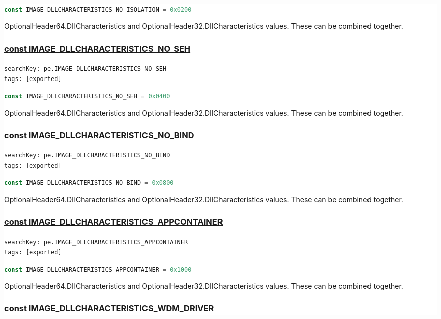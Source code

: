 ```Go
const IMAGE_DLLCHARACTERISTICS_NO_ISOLATION = 0x0200
```

OptionalHeader64.DllCharacteristics and OptionalHeader32.DllCharacteristics values. These can be combined together. 

### <a id="IMAGE_DLLCHARACTERISTICS_NO_SEH" href="#IMAGE_DLLCHARACTERISTICS_NO_SEH">const IMAGE_DLLCHARACTERISTICS_NO_SEH</a>

```
searchKey: pe.IMAGE_DLLCHARACTERISTICS_NO_SEH
tags: [exported]
```

```Go
const IMAGE_DLLCHARACTERISTICS_NO_SEH = 0x0400
```

OptionalHeader64.DllCharacteristics and OptionalHeader32.DllCharacteristics values. These can be combined together. 

### <a id="IMAGE_DLLCHARACTERISTICS_NO_BIND" href="#IMAGE_DLLCHARACTERISTICS_NO_BIND">const IMAGE_DLLCHARACTERISTICS_NO_BIND</a>

```
searchKey: pe.IMAGE_DLLCHARACTERISTICS_NO_BIND
tags: [exported]
```

```Go
const IMAGE_DLLCHARACTERISTICS_NO_BIND = 0x0800
```

OptionalHeader64.DllCharacteristics and OptionalHeader32.DllCharacteristics values. These can be combined together. 

### <a id="IMAGE_DLLCHARACTERISTICS_APPCONTAINER" href="#IMAGE_DLLCHARACTERISTICS_APPCONTAINER">const IMAGE_DLLCHARACTERISTICS_APPCONTAINER</a>

```
searchKey: pe.IMAGE_DLLCHARACTERISTICS_APPCONTAINER
tags: [exported]
```

```Go
const IMAGE_DLLCHARACTERISTICS_APPCONTAINER = 0x1000
```

OptionalHeader64.DllCharacteristics and OptionalHeader32.DllCharacteristics values. These can be combined together. 

### <a id="IMAGE_DLLCHARACTERISTICS_WDM_DRIVER" href="#IMAGE_DLLCHARACTERISTICS_WDM_DRIVER">const IMAGE_DLLCHARACTERISTICS_WDM_DRIVER</a>
